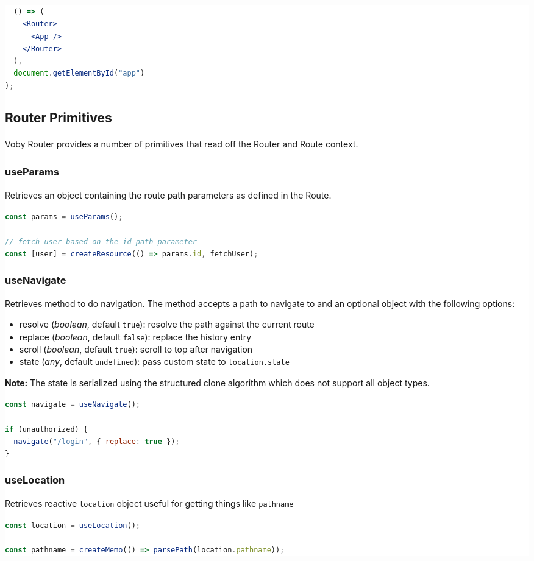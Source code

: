 ```jsx
  () => (
    <Router>
      <App />
    </Router>
  ),
  document.getElementById("app")
);
```
## Router Primitives

Voby Router provides a number of primitives that read off the Router and Route context.

### useParams

Retrieves an object containing the route path parameters as defined in the Route.

```js
const params = useParams();

// fetch user based on the id path parameter
const [user] = createResource(() => params.id, fetchUser);
```

### useNavigate

Retrieves method to do navigation. The method accepts a path to navigate to and an optional object with the following options:

- resolve (_boolean_, default `true`): resolve the path against the current route
- replace (_boolean_, default `false`): replace the history entry
- scroll (_boolean_, default `true`): scroll to top after navigation
- state (_any_, default `undefined`): pass custom state to `location.state`

__Note:__ The state is serialized using the [structured clone algorithm](https://developer.mozilla.org/en-US/docs/Web/API/Web_Workers_API/Structured_clone_algorithm) which does not support all object types.

```js
const navigate = useNavigate();

if (unauthorized) {
  navigate("/login", { replace: true });
}
```

### useLocation

Retrieves reactive `location` object useful for getting things like `pathname`

```js
const location = useLocation();

const pathname = createMemo(() => parsePath(location.pathname));
```
